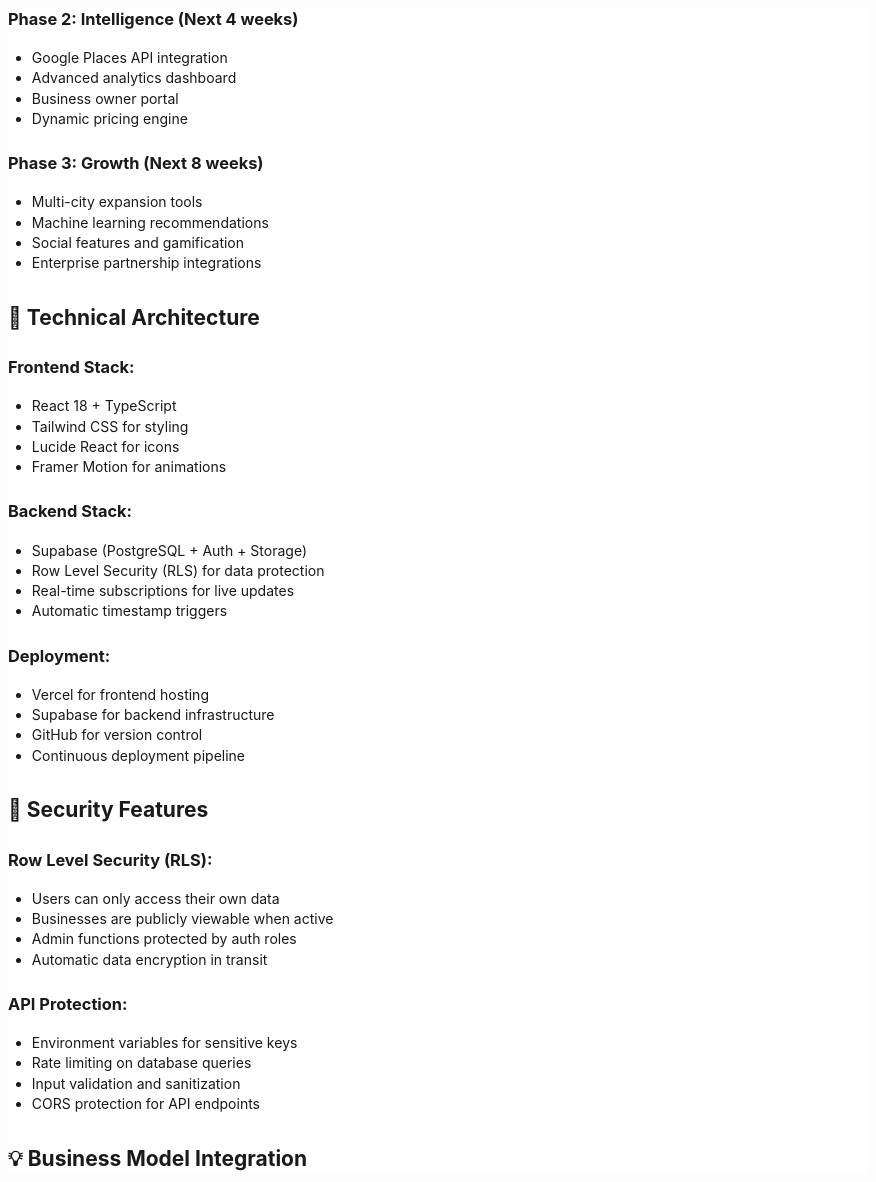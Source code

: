 ### Phase 2: Intelligence (Next 4 weeks)
- Google Places API integration
- Advanced analytics dashboard
- Business owner portal
- Dynamic pricing engine

### Phase 3: Growth (Next 8 weeks)
- Multi-city expansion tools
- Machine learning recommendations
- Social features and gamification
- Enterprise partnership integrations

## 🔧 Technical Architecture

### Frontend Stack:
- React 18 + TypeScript
- Tailwind CSS for styling
- Lucide React for icons
- Framer Motion for animations

### Backend Stack:
- Supabase (PostgreSQL + Auth + Storage)
- Row Level Security (RLS) for data protection
- Real-time subscriptions for live updates
- Automatic timestamp triggers

### Deployment:
- Vercel for frontend hosting
- Supabase for backend infrastructure
- GitHub for version control
- Continuous deployment pipeline

## 🚨 Security Features

### Row Level Security (RLS):
- Users can only access their own data
- Businesses are publicly viewable when active
- Admin functions protected by auth roles
- Automatic data encryption in transit

### API Protection:
- Environment variables for sensitive keys
- Rate limiting on database queries
- Input validation and sanitization
- CORS protection for API endpoints

## 💡 Business Model Integration
